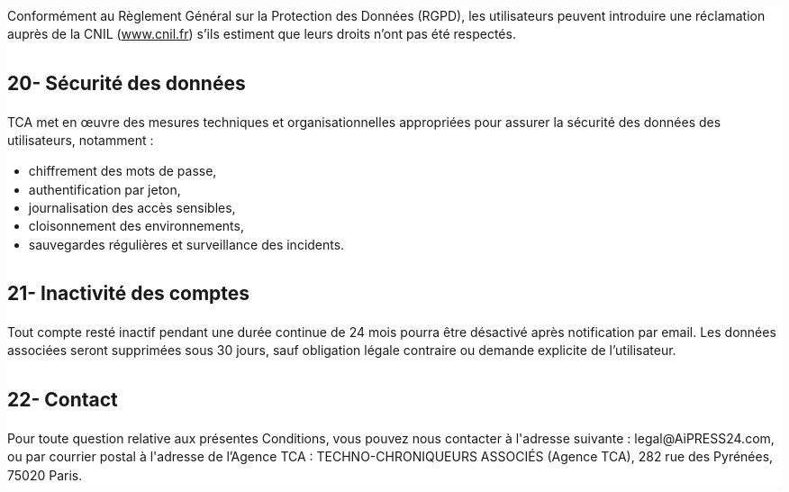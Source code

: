Conformément au Règlement Général sur la Protection des Données (RGPD), les utilisateurs peuvent introduire une réclamation auprès de la CNIL (www.cnil.fr) s’ils estiment que leurs droits n’ont pas été respectés.

## 20\- Sécurité des données

TCA met en œuvre des mesures techniques et organisationnelles appropriées pour assurer la sécurité des données des utilisateurs, notamment :

   - chiffrement des mots de passe,
   - authentification par jeton,
   - journalisation des accès sensibles,
   - cloisonnement des environnements,
   - sauvegardes régulières et surveillance des incidents.

## 21\- Inactivité des comptes

Tout compte resté inactif pendant une durée continue de 24 mois pourra être désactivé après notification par email. Les données associées seront supprimées sous 30 jours, sauf obligation légale contraire ou demande explicite de l’utilisateur.

## 22\- Contact

Pour toute question relative aux présentes Conditions, vous pouvez nous contacter à l'adresse suivante : legal@A<span class="text-red-600">i</span>PRESS24.com, ou par courrier postal à l'adresse de l’Agence TCA : TECHNO-CHRONIQUEURS ASSOCIÉS (Agence TCA), 282 rue des Pyrénées, 75020 Paris.
